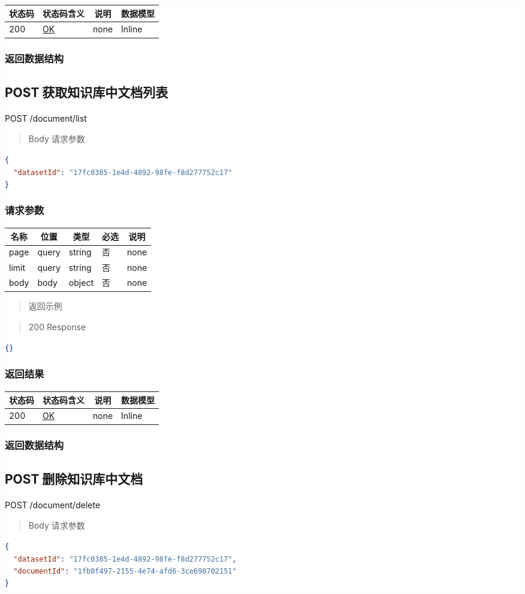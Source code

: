 |状态码|状态码含义|说明|数据模型|
|---|---|---|---|
|200|[OK](https://tools.ietf.org/html/rfc7231#section-6.3.1)|none|Inline|

### 返回数据结构

## POST 获取知识库中文档列表

POST /document/list

> Body 请求参数

```json
{
  "datasetId": "17fc0385-1e4d-4892-98fe-f8d277752c17"
}
```

### 请求参数

|名称|位置|类型|必选|说明|
|---|---|---|---|---|
|page|query|string| 否 |none|
|limit|query|string| 否 |none|
|body|body|object| 否 |none|

> 返回示例

> 200 Response

```json
{}
```

### 返回结果

|状态码|状态码含义|说明|数据模型|
|---|---|---|---|
|200|[OK](https://tools.ietf.org/html/rfc7231#section-6.3.1)|none|Inline|

### 返回数据结构

## POST 删除知识库中文档

POST /document/delete

> Body 请求参数

```json
{
  "datasetId": "17fc0385-1e4d-4892-98fe-f8d277752c17",
  "documentId": "1fb0f497-2155-4e74-afd6-3ce698702151"
}
```
